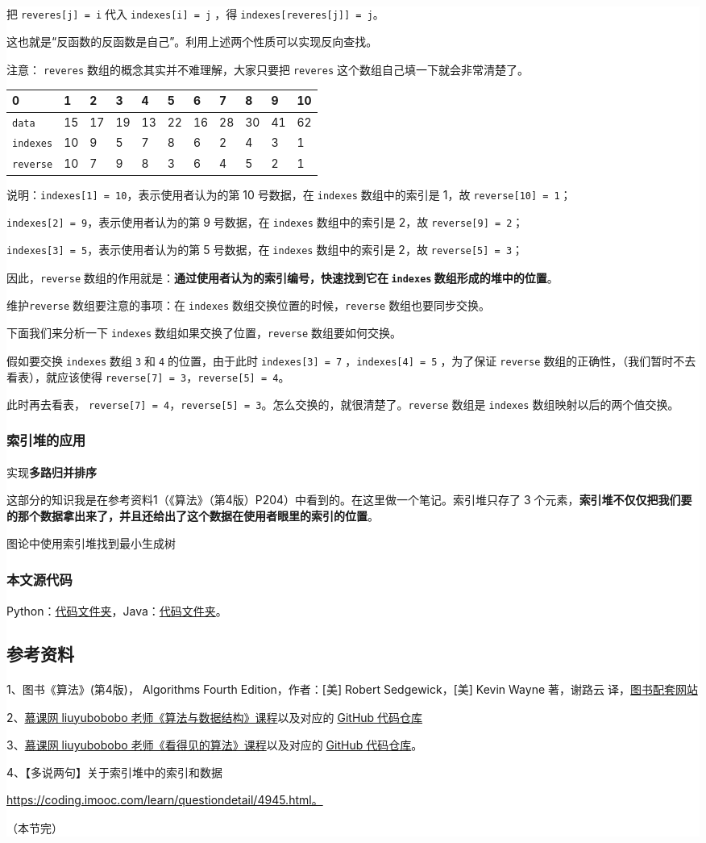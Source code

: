 把  `reveres[j] = i` 代入  `indexes[i] = j` ，得 `indexes[reveres[j]] = j`。

这也就是“反函数的反函数是自己”。利用上述两个性质可以实现反向查找。

注意： `reveres` 数组的概念其实并不难理解，大家只要把 `reveres` 这个数组自己填一下就会非常清楚了。

| 0         | 1    | 2    | 3    | 4    | 5    | 6    | 7    | 8    | 9    | 10   |
| :-------- | :--- | :--- | :--- | :--- | :--- | :--- | :--- | :--- | :--- | :--- |
| `data`    | 15   | 17   | 19   | 13   | 22   | 16   | 28   | 30   | 41   | 62   |
| `indexes` | 10   | 9    | 5    | 7    | 8    | 6    | 2    | 4    | 3    | 1    |
| `reverse` | 10   | 7    | 9    | 8    | 3    | 6    | 4    | 5    | 2    | 1    |

说明：`indexes[1] = 10`，表示使用者认为的第 $10$ 号数据，在 `indexes` 数组中的索引是 $1$，故 `reverse[10] = 1`；

`indexes[2] = 9`，表示使用者认为的第 $9$ 号数据，在 `indexes` 数组中的索引是 $2$，故 `reverse[9] = 2`；

`indexes[3] = 5`，表示使用者认为的第 $5$ 号数据，在 `indexes` 数组中的索引是 $2$，故 `reverse[5] = 3`；

因此，`reverse` 数组的作用就是：**通过使用者认为的索引编号，快速找到它在 `indexes` 数组形成的堆中的位置**。

维护`reverse` 数组要注意的事项：在 `indexes` 数组交换位置的时候，`reverse` 数组也要同步交换。

下面我们来分析一下 `indexes` 数组如果交换了位置，`reverse` 数组要如何交换。

假如要交换 `indexes` 数组 `3` 和 `4` 的位置，由于此时 `indexes[3] = 7` ，`indexes[4] = 5` ，为了保证 `reverse` 数组的正确性，（我们暂时不去看表），就应该使得 `reverse[7] = 3`，`reverse[5] = 4`。

此时再去看表， `reverse[7] = 4`，`reverse[5] = 3`。怎么交换的，就很清楚了。`reverse` 数组是 `indexes` 数组映射以后的两个值交换。

### 索引堆的应用

实现**多路归并排序**

这部分的知识我是在参考资料1（《算法》（第4版）P204）中看到的。在这里做一个笔记。索引堆只存了 3 个元素，**索引堆不仅仅把我们要的那个数据拿出来了，并且还给出了这个数据在使用者眼里的索引的位置**。

图论中使用索引堆找到最小生成树

### 本文源代码

Python：[代码文件夹](https://github.com/liweiwei1419/Algorithms-Learning-Python/tree/master/heap)，Java：[代码文件夹](https://github.com/liweiwei1419/Algorithms-Learning-Java/tree/master/06-Heap/src)。

## 参考资料

1、图书《算法》(第4版)， Algorithms Fourth Edition，作者：[美] Robert Sedgewick，[美] Kevin Wayne 著，谢路云 译，[图书配套网站](https://algs4.cs.princeton.edu/home/)

2、[慕课网 liuyubobobo 老师《算法与数据结构》课程](https://coding.imooc.com/class/71.html)以及对应的 [GitHub 代码仓库](https://github.com/liuyubobobo/Play-with-Algorithms)

3、[慕课网 liuyubobobo 老师《看得见的算法》课程](http://coding.imooc.com/class/138.html)以及对应的 [GitHub 代码仓库](https://github.com/liuyubobobo/Play-with-Algorithm-Visualization)。

4、【多说两句】关于索引堆中的索引和数据

https://coding.imooc.com/learn/questiondetail/4945.html。

（本节完）

